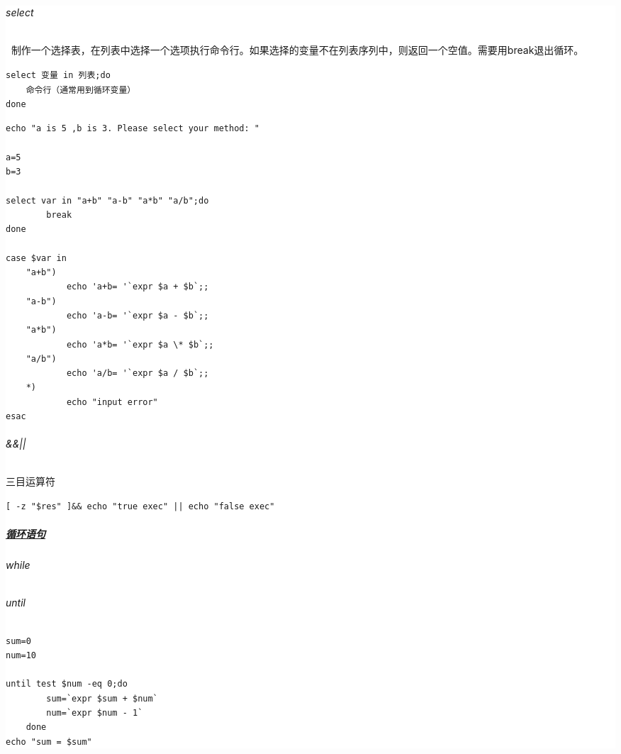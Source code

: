 ###### select

  制作一个选择表，在列表中选择一个选项执行命令行。如果选择的变量不在列表序列中，则返回一个空值。需要用break退出循环。 

```shell
select 变量 in 列表;do
	命令行（通常用到循环变量）
done
```

```shell
echo "a is 5 ,b is 3. Please select your method: "

a=5
b=3

select var in "a+b" "a-b" "a*b" "a/b";do
        break
done

case $var in
    "a+b")
            echo 'a+b= '`expr $a + $b`;;
    "a-b")
            echo 'a-b= '`expr $a - $b`;;
    "a*b")
            echo 'a*b= '`expr $a \* $b`;;
    "a/b")
            echo 'a/b= '`expr $a / $b`;;
    *)
            echo "input error"
esac
```

###### &&||

三目运算符

```shell
[ -z "$res" ]&& echo "true exec" || echo "false exec"
```

##### [循环语句](https://blog.csdn.net/fansongy/article/details/6724228)

###### while

```shell

```

###### until

```shell
sum=0
num=10

until test $num -eq 0;do
        sum=`expr $sum + $num`
        num=`expr $num - 1`
    done
echo "sum = $sum"
```
